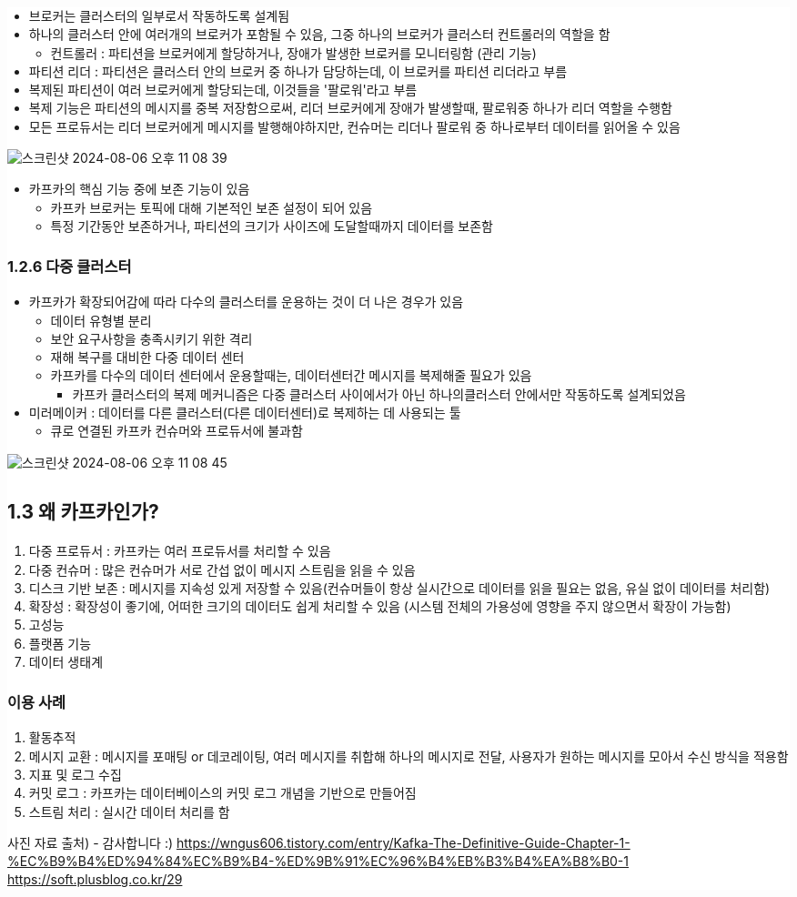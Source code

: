 - 브로커는 클러스터의 일부로서 작동하도록 설계됨
- 하나의 클러스터 안에 여러개의 브로커가 포함될 수 있음, 그중 하나의 브로커가 클러스터 컨트롤러의 역할을 함
  - 컨트롤러 : 파티션을 브로커에게 할당하거나, 장애가 발생한 브로커를 모니터링함 (관리 기능)
- 파티션 리더 : 파티션은 클러스터 안의 브로커 중 하나가 담당하는데, 이 브로커를 파티션 리더라고 부름
- 복제된 파티션이 여러 브로커에게 할당되는데, 이것들을 '팔로워'라고 부름
- 복제 기능은 파티션의 메시지를 중복 저장함으로써, 리더 브로커에게 장애가 발생할때, 팔로워중 하나가 리더 역할을 수행함
- 모든 프로듀서는 리더 브로커에게 메시지를 발행해야하지만, 컨슈머는 리더나 팔로워 중 하나로부터 데이터를 읽어올 수 있음
<img width="369" alt="스크린샷 2024-08-06 오후 11 08 39" src="https://github.com/user-attachments/assets/30169dce-509a-4da0-a26f-7268e7d08bee">


- 카프카의 핵심 기능 중에 보존 기능이 있음
  - 카프카 브로커는 토픽에 대해 기본적인 보존 설정이 되어 있음
  - 특정 기간동안 보존하거나, 파티션의 크기가 사이즈에 도달할때까지 데이터를 보존함
### 1.2.6 다중 클러스터
- 카프카가 확장되어감에 따라 다수의 클러스터를 운용하는 것이 더 나은 경우가 있음
  - 데이터 유형별 분리
  - 보안 요구사항을 충족시키기 위한 격리
  - 재해 복구를 대비한 다중 데이터 센터
  - 카프카를 다수의 데이터 센터에서 운용할때는, 데이터센터간 메시지를 복제해줄 필요가 있음
    - 카프카 클러스터의 복제 메커니즘은 다중 클러스터 사이에서가 아닌 하나의클러스터 안에서만 작동하도록 설계되었음
- 미러메이커 : 데이터를 다른 클러스터(다른 데이터센터)로 복제하는 데 사용되는 툴
  - 큐로 연결된 카프카 컨슈머와 프로듀서에 불과함
<img width="338" alt="스크린샷 2024-08-06 오후 11 08 45" src="https://github.com/user-attachments/assets/cce8b78a-46f2-46ec-8874-debc08eb7091">

## 1.3 왜 카프카인가?
1. 다중 프로듀서 : 카프카는 여러 프로듀서를 처리할 수 있음
2. 다중 컨슈머 : 많은 컨슈머가 서로 간섭 없이 메시지 스트림을 읽을 수 있음
3. 디스크 기반 보존 : 메시지를 지속성 있게 저장할 수 있음(컨슈머들이 항상 실시간으로 데이터를 읽을 필요는 없음, 유실 없이 데이터를 처리함)
4. 확장성 : 확장성이 좋기에, 어떠한 크기의 데이터도 쉽게 처리할 수 있음 (시스템 전체의 가용성에 영향을 주지 않으면서 확장이 가능함)
5. 고성능
6. 플랫폼 기능
7. 데이터 생태계

### 이용 사례
1. 활동추적
2. 메시지 교환 : 메시지를 포매팅 or 데코레이팅, 여러 메시지를 취합해 하나의 메시지로 전달, 사용자가 원하는 메시지를 모아서 수신 방식을 적용함
3. 지표 및 로그 수집
4. 커밋 로그 : 카프카는 데이터베이스의 커밋 로그 개념을 기반으로 만들어짐
5. 스트림 처리 : 실시간 데이터 처리를 함


사진 자료 출처) - 감사합니다 :)
https://wngus606.tistory.com/entry/Kafka-The-Definitive-Guide-Chapter-1-%EC%B9%B4%ED%94%84%EC%B9%B4-%ED%9B%91%EC%96%B4%EB%B3%B4%EA%B8%B0-1
https://soft.plusblog.co.kr/29
